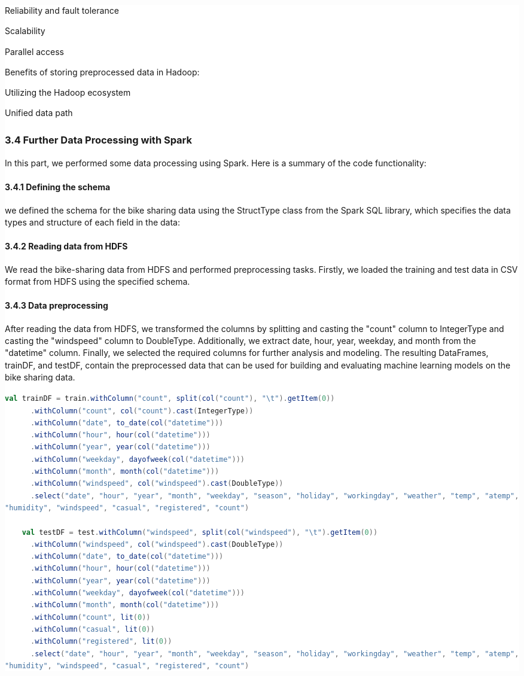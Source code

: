 Reliability and fault tolerance 

Scalability 

Parallel access 

Benefits of storing preprocessed data in Hadoop: 

Utilizing the Hadoop ecosystem 

Unified data path 

 

### 3.4 Further Data Processing with Spark

In this part, we performed some data processing using Spark. Here is a summary of the code functionality: 

 

#### 3.4.1 Defining the schema

we defined the schema for the bike sharing data using the StructType class from the Spark SQL library, which specifies the data types and structure of each field in the data: 


 

#### 3.4.2 Reading data from HDFS

We read the bike-sharing data from HDFS and performed preprocessing tasks. Firstly, we loaded the training and test data in CSV format from HDFS using the specified schema. 

#### 3.4.3 Data preprocessing

After reading the data from HDFS, we transformed the columns by splitting and casting the "count" column to IntegerType and casting the "windspeed" column to DoubleType. Additionally, we extract date, hour, year, weekday, and month from the "datetime" column. Finally, we selected the required columns for further analysis and modeling. The resulting DataFrames, trainDF, and testDF, contain the preprocessed data that can be used for building and evaluating machine learning models on the bike sharing data. 

 
```scala
val trainDF = train.withColumn("count", split(col("count"), "\t").getItem(0))
      .withColumn("count", col("count").cast(IntegerType))
      .withColumn("date", to_date(col("datetime")))
      .withColumn("hour", hour(col("datetime")))
      .withColumn("year", year(col("datetime")))
      .withColumn("weekday", dayofweek(col("datetime")))
      .withColumn("month", month(col("datetime")))
      .withColumn("windspeed", col("windspeed").cast(DoubleType))
      .select("date", "hour", "year", "month", "weekday", "season", "holiday", "workingday", "weather", "temp", "atemp", "humidity", "windspeed", "casual", "registered", "count")

    val testDF = test.withColumn("windspeed", split(col("windspeed"), "\t").getItem(0))
      .withColumn("windspeed", col("windspeed").cast(DoubleType))
      .withColumn("date", to_date(col("datetime")))
      .withColumn("hour", hour(col("datetime")))
      .withColumn("year", year(col("datetime")))
      .withColumn("weekday", dayofweek(col("datetime")))
      .withColumn("month", month(col("datetime")))
      .withColumn("count", lit(0))
      .withColumn("casual", lit(0))
      .withColumn("registered", lit(0))
      .select("date", "hour", "year", "month", "weekday", "season", "holiday", "workingday", "weather", "temp", "atemp", "humidity", "windspeed", "casual", "registered", "count")
```
 